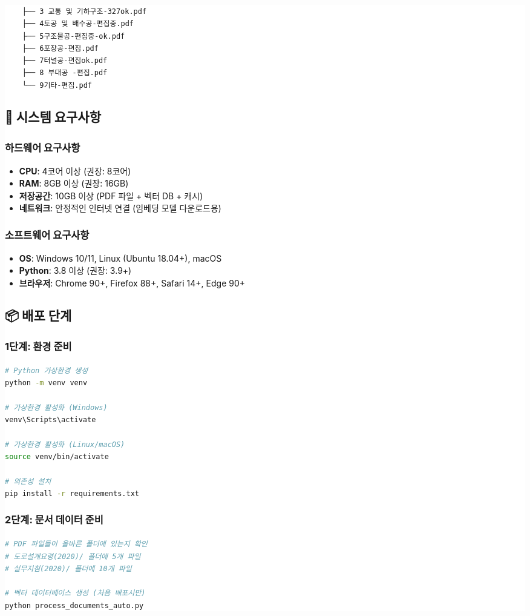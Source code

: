 ```
    ├── 3 교통 및 기하구조-327ok.pdf
    ├── 4토공 및 배수공-편집중.pdf
    ├── 5구조물공-편집중-ok.pdf
    ├── 6포장공-편집.pdf
    ├── 7터널공-편집ok.pdf
    ├── 8 부대공 -편집.pdf
    └── 9기타-편집.pdf
```

## 🔧 시스템 요구사항

### 하드웨어 요구사항
- **CPU**: 4코어 이상 (권장: 8코어)
- **RAM**: 8GB 이상 (권장: 16GB)
- **저장공간**: 10GB 이상 (PDF 파일 + 벡터 DB + 캐시)
- **네트워크**: 안정적인 인터넷 연결 (임베딩 모델 다운로드용)

### 소프트웨어 요구사항
- **OS**: Windows 10/11, Linux (Ubuntu 18.04+), macOS
- **Python**: 3.8 이상 (권장: 3.9+)
- **브라우저**: Chrome 90+, Firefox 88+, Safari 14+, Edge 90+

## 📦 배포 단계

### 1단계: 환경 준비
```bash
# Python 가상환경 생성
python -m venv venv

# 가상환경 활성화 (Windows)
venv\Scripts\activate

# 가상환경 활성화 (Linux/macOS)
source venv/bin/activate

# 의존성 설치
pip install -r requirements.txt
```

### 2단계: 문서 데이터 준비
```bash
# PDF 파일들이 올바른 폴더에 있는지 확인
# 도로설계요령(2020)/ 폴더에 5개 파일
# 실무지침(2020)/ 폴더에 10개 파일

# 벡터 데이터베이스 생성 (처음 배포시만)
python process_documents_auto.py
```

